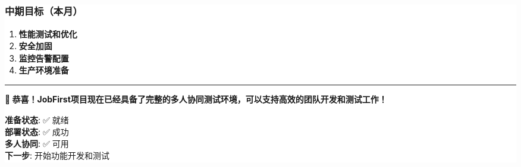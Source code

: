 ### 中期目标（本月）
1. **性能测试和优化**
2. **安全加固**
3. **监控告警配置**
4. **生产环境准备**

---

**🎉 恭喜！JobFirst项目现在已经具备了完整的多人协同测试环境，可以支持高效的团队开发和测试工作！**

**准备状态**: ✅ 就绪  
**部署状态**: ✅ 成功  
**多人协同**: ✅ 可用  
**下一步**: 开始功能开发和测试
